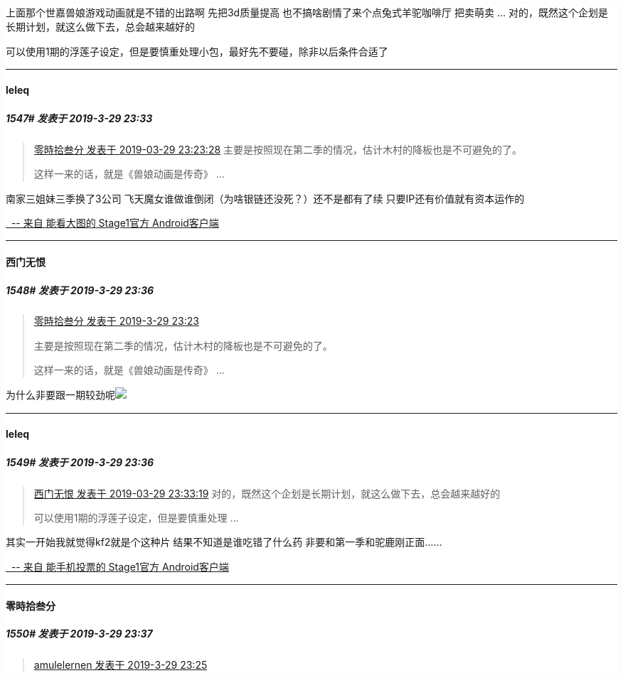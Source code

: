 上面那个世嘉兽娘游戏动画就是不错的出路啊 先把3d质量提高 也不搞啥剧情了来个点兔式羊驼咖啡厅 把卖萌卖 ...</blockquote>
对的，既然这个企划是长期计划，就这么做下去，总会越来越好的

可以使用1期的浮莲子设定，但是要慎重处理小包，最好先不要碰，除非以后条件合适了


-----

####  leleq  
##### 1547#       发表于 2019-3-29 23:33


<blockquote><a href="httphttps://bbs.saraba1st.com/2b/forum.php?mod=redirect&amp;goto=findpost&amp;pid=43092522&amp;ptid=1786645" target="_blank">零時拾叁分 发表于 2019-03-29 23:23:28</a>
主要是按照现在第二季的情况，估计木村的降板也是不可避免的了。

这样一来的话，就是《兽娘动画是传奇》 ...</blockquote>南家三姐妹三季换了3公司 飞天魔女谁做谁倒闭（为啥银链还没死？）还不是都有了续
只要IP还有价值就有资本运作的

[  -- 来自 能看大图的 Stage1官方 Android客户端](https://www.coolapk.com/apk/140634)


-----

####  西门无恨  
##### 1548#       发表于 2019-3-29 23:36


<blockquote><a href="httphttps://bbs.saraba1st.com/2b/forum.php?mod=redirect&amp;goto=findpost&amp;pid=43092522&amp;ptid=1786645" target="_blank">零時拾叁分 发表于 2019-3-29 23:23</a>

主要是按照现在第二季的情况，估计木村的降板也是不可避免的了。

这样一来的话，就是《兽娘动画是传奇》 ...</blockquote>
为什么非要跟一期较劲呢<img src="https://static.saraba1st.com/image/smiley/face2017/068.png" referrerpolicy="no-referrer">


-----

####  leleq  
##### 1549#       发表于 2019-3-29 23:36


<blockquote><a href="httphttps://bbs.saraba1st.com/2b/forum.php?mod=redirect&amp;goto=findpost&amp;pid=43092632&amp;ptid=1786645" target="_blank">西门无恨 发表于 2019-03-29 23:33:19</a>
对的，既然这个企划是长期计划，就这么做下去，总会越来越好的

可以使用1期的浮莲子设定，但是要慎重处理 ...</blockquote>其实一开始我就觉得kf2就是个这种片 结果不知道是谁吃错了什么药 非要和第一季和驼鹿刚正面……

[  -- 来自 能手机投票的 Stage1官方 Android客户端](https://www.coolapk.com/apk/140634)


-----

####  零時拾叁分  
##### 1550#       发表于 2019-3-29 23:37


<blockquote><a href="httphttps://bbs.saraba1st.com/2b/forum.php?mod=redirect&amp;goto=findpost&amp;pid=43092550&amp;ptid=1786645" target="_blank">amulelernen 发表于 2019-3-29 23:25</a>
